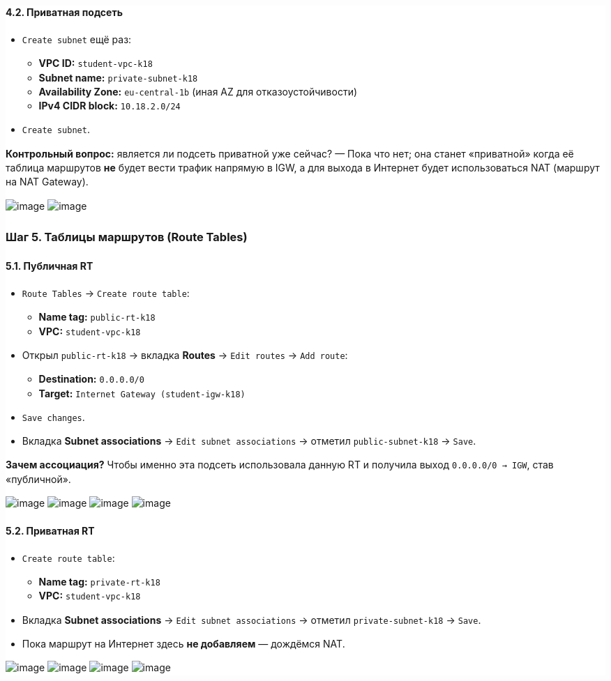#### 4.2. Приватная подсеть

* `Create subnet` ещё раз:

  * **VPC ID:** `student-vpc-k18`
  * **Subnet name:** `private-subnet-k18`
  * **Availability Zone:** `eu-central-1b` (иная AZ для отказоустойчивости)
  * **IPv4 CIDR block:** `10.18.2.0/24`
* `Create subnet`.

**Контрольный вопрос:** является ли подсеть приватной уже сейчас? — Пока что нет; она станет «приватной» когда её таблица маршрутов **не** будет вести трафик напрямую в IGW, а для выхода в Интернет будет использоваться NAT (маршрут на NAT Gateway).

![image](https://i.imgur.com/AZ3zww1.png)
![image](https://i.imgur.com/qOfLDtI.png)

### Шаг 5. Таблицы маршрутов (Route Tables)

#### 5.1. Публичная RT

* `Route Tables` → `Create route table`:

  * **Name tag:** `public-rt-k18`
  * **VPC:** `student-vpc-k18`
* Открыл `public-rt-k18` → вкладка **Routes** → `Edit routes` → `Add route`:

  * **Destination:** `0.0.0.0/0`
  * **Target:** `Internet Gateway (student-igw-k18)`
* `Save changes`.
* Вкладка **Subnet associations** → `Edit subnet associations` → отметил `public-subnet-k18` → `Save`.

**Зачем ассоциация?** Чтобы именно эта подсеть использовала данную RT и получила выход `0.0.0.0/0 → IGW`, став «публичной».

![image](https://i.imgur.com/Pgdn6DX.png)
![image](https://i.imgur.com/ScYxCVu.png)
![image](https://i.imgur.com/C7BeUvv.png)
![image](https://i.imgur.com/2IAHD3R.png)

#### 5.2. Приватная RT

* `Create route table`:

  * **Name tag:** `private-rt-k18`
  * **VPC:** `student-vpc-k18`
* Вкладка **Subnet associations** → `Edit subnet associations` → отметил `private-subnet-k18` → `Save`.
* Пока маршрут на Интернет здесь **не добавляем** — дождёмся NAT.

![image](https://i.imgur.com/3nn0ANc.png)
![image](https://i.imgur.com/8R9MLzN.png)
![image](https://i.imgur.com/jfMPR8u.png)
![image](https://i.imgur.com/A7TUYMV.png)
